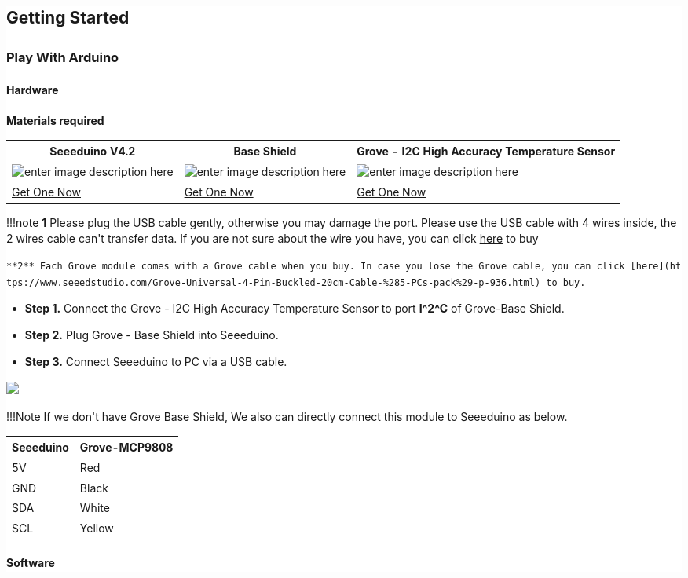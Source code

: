 

## Getting Started


### Play With Arduino

#### Hardware

**Materials required**



| Seeeduino V4.2 | Base Shield| Grove - I2C High Accuracy Temperature Sensor |
|--------------|-------------|-----------------|
|![enter image description here](https://raw.githubusercontent.com/SeeedDocument/Grove_Light_Sensor/master/images/gs_1.jpg)|![enter image description here](https://raw.githubusercontent.com/SeeedDocument/Grove_Light_Sensor/master/images/gs_4.jpg)|![enter image description here](https://github.com/SeeedDocument/Grove-I2C_High_Accuracy_Temperature_Sensor-MCP9808/raw/master/img/thumbnail.jpg)|
|<a href="http://www.seeedstudio.com/Seeeduino-V4.2-p-2517.html" target="_blank">Get One Now</a>|<a href="https://www.seeedstudio.com/Base-Shield-V2-p-1378.html" target="_blank">Get One Now</a>|<a href="https://www.seeedstudio.com/Grove-I2C-High-Accuracy-Temperature-Sensor%28MCP9808%29-p-3108.html" target="_blank">Get One Now</a>|



!!!note
    **1** Please plug the USB cable gently, otherwise you may damage the port. Please use the USB cable with 4 wires inside, the 2 wires cable can't transfer data. If you are not sure about the wire you have, you can click [here](https://www.seeedstudio.com/Micro-USB-Cable-48cm-p-1475.html) to buy
    
    **2** Each Grove module comes with a Grove cable when you buy. In case you lose the Grove cable, you can click [here](https://www.seeedstudio.com/Grove-Universal-4-Pin-Buckled-20cm-Cable-%285-PCs-pack%29-p-936.html) to buy.



- **Step 1.** Connect the Grove - I2C High Accuracy Temperature Sensor to port **I^2^C** of Grove-Base Shield.

- **Step 2.** Plug Grove - Base Shield into Seeeduino.

- **Step 3.** Connect Seeeduino to PC via a USB cable.


![](https://files.seeedstudio.com/wiki/Grove-I2C_High_Accuracy_Temperature_Sensor-MCP9808/img/connect.jpg)



!!!Note
        If we don't have Grove Base Shield, We also can directly connect this module to Seeeduino as below.


| Seeeduino     |  Grove-MCP9808          |
|---------------|-------------------------|
| 5V            | Red                     |
| GND           | Black                   |
| SDA           | White                   |
| SCL           | Yellow                  |



#### Software
